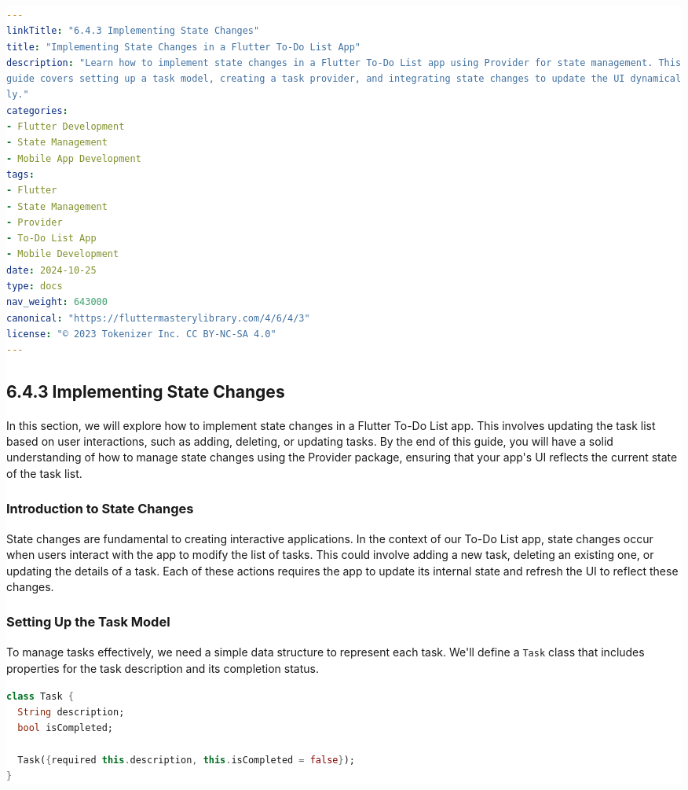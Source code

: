 ```yaml
---
linkTitle: "6.4.3 Implementing State Changes"
title: "Implementing State Changes in a Flutter To-Do List App"
description: "Learn how to implement state changes in a Flutter To-Do List app using Provider for state management. This guide covers setting up a task model, creating a task provider, and integrating state changes to update the UI dynamically."
categories:
- Flutter Development
- State Management
- Mobile App Development
tags:
- Flutter
- State Management
- Provider
- To-Do List App
- Mobile Development
date: 2024-10-25
type: docs
nav_weight: 643000
canonical: "https://fluttermasterylibrary.com/4/6/4/3"
license: "© 2023 Tokenizer Inc. CC BY-NC-SA 4.0"
---
```


## 6.4.3 Implementing State Changes

In this section, we will explore how to implement state changes in a Flutter To-Do List app. This involves updating the task list based on user interactions, such as adding, deleting, or updating tasks. By the end of this guide, you will have a solid understanding of how to manage state changes using the Provider package, ensuring that your app's UI reflects the current state of the task list.

### Introduction to State Changes

State changes are fundamental to creating interactive applications. In the context of our To-Do List app, state changes occur when users interact with the app to modify the list of tasks. This could involve adding a new task, deleting an existing one, or updating the details of a task. Each of these actions requires the app to update its internal state and refresh the UI to reflect these changes.

### Setting Up the Task Model

To manage tasks effectively, we need a simple data structure to represent each task. We'll define a `Task` class that includes properties for the task description and its completion status.

```dart
class Task {
  String description;
  bool isCompleted;

  Task({required this.description, this.isCompleted = false});
}
```
